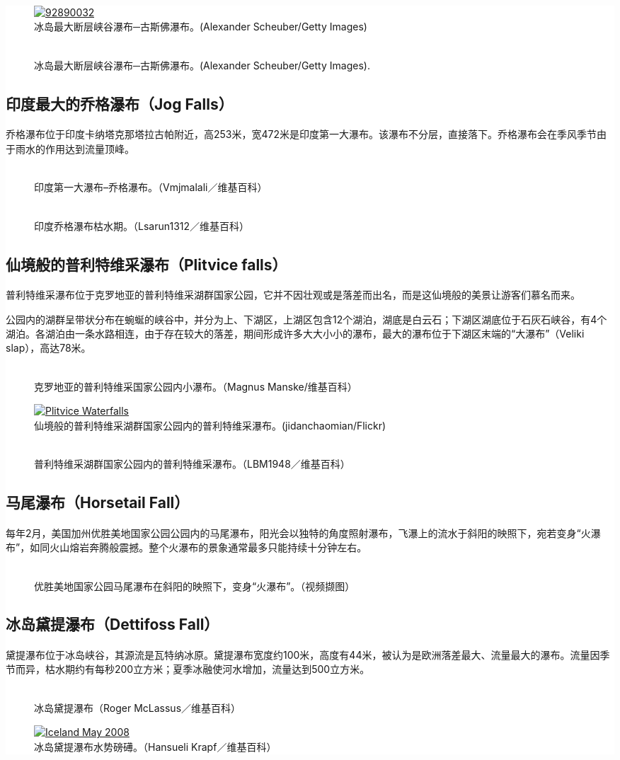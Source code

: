 <figure id="attachment_9370756" aria-describedby="caption-attachment-9370756" style="width: 600px" class="wp-caption aligncenter"><a target="_blank" href="https://i.epochtimes.com/assets/uploads/2017/07/1707090837371758.jpg"><img class="wp-image-9370756 size-large" title="92890032" src="https://i.epochtimes.com/assets/uploads/2017/07/1707090837371758-600x372.jpg" alt="92890032" width="600" b="372" /></a><figcaption id="caption-attachment-9370756" class="wp-caption-text">冰岛最大断层峡谷瀑布─古斯佛瀑布。(Alexander Scheuber/Getty Images)</figcaption></figure>
<figure id="attachment_10661469" aria-describedby="caption-attachment-10661469" style="width: 600px" class="wp-caption aligncenter"><a target="_blank" href="https://i.epochtimes.com/assets/uploads/2018/08/1808231142341758.jpg"><img class="size-large wp-image-10661469" title="" src="https://i.epochtimes.com/assets/uploads/2018/08/1808231142341758-600x400.jpg" alt="" width="600" b="400" /></a><figcaption id="caption-attachment-10661469" class="wp-caption-text">冰岛最大断层峡谷瀑布─古斯佛瀑布。(Alexander Scheuber/Getty Images).</figcaption></figure>
<h2>印度最大的乔格瀑布（Jog Falls）</h2>
<p>乔格瀑布位于印度卡纳塔克那塔拉古帕附近，高253米，宽472米是印度第一大瀑布。该瀑布不分层，直接落下。乔格瀑布会在季风季节由于雨水的作用达到流量顶峰。</p>
<figure id="attachment_10660494" aria-describedby="caption-attachment-10660494" style="width: 600px" class="wp-caption aligncenter"><a target="_blank" href="https://i.epochtimes.com/assets/uploads/2018/08/1808230412121758.jpg"><img class="size-large wp-image-10660494" title="" src="https://i.epochtimes.com/assets/uploads/2018/08/1808230412121758-600x450.jpg" alt="" width="600" b="450" /></a><figcaption id="caption-attachment-10660494" class="wp-caption-text">印度第一大瀑布&#8211;乔格瀑布。（Vmjmalali／维基百科）</figcaption></figure>
<figure id="attachment_10661484" aria-describedby="caption-attachment-10661484" style="width: 600px" class="wp-caption aligncenter"><a target="_blank" href="https://i.epochtimes.com/assets/uploads/2018/08/1808231147021758.jpg"><img class="wp-image-10661484 size-large" src="https://i.epochtimes.com/assets/uploads/2018/08/1808231147021758-600x450.jpg" alt="" width="600" b="450" /></a><figcaption id="caption-attachment-10661484" class="wp-caption-text">印度乔格瀑布枯水期。（Lsarun1312／维基百科）</figcaption></figure>
<h2>仙境般的普利特维采瀑布（Plitvice falls）</h2>
<p>普利特维采瀑布位于克罗地亚的普利特维采湖群国家公园，它并不因壮观或是落差而出名，而是这仙境般的美景让游客们慕名而来。</p>
<p>公园内的湖群呈带状分布在蜿蜒的峡谷中，并分为上、下湖区，上湖区包含12个湖泊，湖底是白云石；下湖区湖底位于石灰石峡谷，有4个湖泊。各湖泊由一条水路相连，由于存在较大的落差，期间形成许多大大小小的瀑布，最大的瀑布位于下湖区末端的“大瀑布”（Veliki slap），高达78米。</p>
<figure id="attachment_5814279" aria-describedby="caption-attachment-5814279" style="width: 450px" class="wp-caption aligncenter"><a target="_blank" href="https://i.epochtimes.com/assets/uploads/2015/01/1501050124071758.jpg"><img class="wp-image-5814279 size-medium" src="https://i.epochtimes.com/assets/uploads/2015/01/1501050124071758-450x600.jpg" alt="" width="450" b="600" /></a><figcaption id="caption-attachment-5814279" class="wp-caption-text">克罗地亚的普利特维采国家公园内小瀑布。（Magnus Manske/维基百科）</figcaption></figure>
<figure id="attachment_5814296" aria-describedby="caption-attachment-5814296" style="width: 600px" class="wp-caption aligncenter"><a target="_blank" href="https://i.epochtimes.com/assets/uploads/2015/01/1501050703211758.jpg"><img class="wp-image-5814296 size-large" title="Plitvice Waterfalls" src="https://i.epochtimes.com/assets/uploads/2015/01/1501050703211758-600x400.jpg" alt="Plitvice Waterfalls" width="600" b="400" /></a><figcaption id="caption-attachment-5814296" class="wp-caption-text">仙境般的普利特维采湖群国家公园内的普利特维采瀑布。(jidanchaomian/Flickr)</figcaption></figure>
<figure id="attachment_10662840" aria-describedby="caption-attachment-10662840" style="width: 600px" class="wp-caption aligncenter"><a target="_blank" href="https://i.epochtimes.com/assets/uploads/2018/08/1808240028441758.jpg"><img class="wp-image-10662840 size-large" src="https://i.epochtimes.com/assets/uploads/2018/08/1808240028441758-600x371.jpg" alt="" width="600" b="371" /></a><figcaption id="caption-attachment-10662840" class="wp-caption-text">普利特维采湖群国家公园内的普利特维采瀑布。（LBM1948／维基百科）</figcaption></figure>
<h2>马尾瀑布（Horsetail Fall）</h2>
<p>每年2月，美国加州优胜美地国家公园公园内的马尾瀑布，阳光会以独特的角度照射瀑布，飞瀑上的流水于斜阳的映照下，宛若变身“火瀑布”，如同火山熔岩奔腾般震撼。整个火瀑布的景象通常最多只能持续十分钟左右。</p>
<figure id="attachment_6546307" aria-describedby="caption-attachment-6546307" style="width: 600px" class="wp-caption aligncenter"><a target="_blank" href="https://i.epochtimes.com/assets/uploads/2016/01/1601121034101758.jpg"><img class="wp-image-6546307 size-large" src="https://i.epochtimes.com/assets/uploads/2016/01/1601121034101758-600x338.jpg" alt="" width="600" b="338" /></a><figcaption id="caption-attachment-6546307" class="wp-caption-text">优胜美地国家公园马尾瀑布在斜阳的映照下，变身“火瀑布”。（视频撷图）</figcaption></figure>
<h2>冰岛黛提瀑布（Dettifoss Fall）</h2>
<p>黛提瀑布位于冰岛峡谷，其源流是瓦特纳冰原。黛提瀑布宽度约100米，高度有44米，被认为是欧洲落差最大、流量最大的瀑布。流量因季节而异，枯水期约有每秒200立方米；夏季冰融使河水增加，流量达到500立方米。</p>
<figure id="attachment_5770612" aria-describedby="caption-attachment-5770612" style="width: 434px" class="wp-caption aligncenter"><a target="_blank" href="https://i.epochtimes.com/assets/uploads/2014/08/1408091048381758.jpg"><img class="size-large wp-image-5770612" title="" src="https://i.epochtimes.com/assets/uploads/2014/08/1408091048381758.jpg" alt="" width="434" b="599" /></a><figcaption id="caption-attachment-5770612" class="wp-caption-text">冰岛黛提瀑布（Roger McLassus／维基百科）</figcaption></figure>
<figure id="attachment_10662872" aria-describedby="caption-attachment-10662872" style="width: 600px" class="wp-caption aligncenter"><a target="_blank" href="https://i.epochtimes.com/assets/uploads/2018/08/1808240038351758.jpg"><img class="wp-image-10662872 size-large" title="Iceland May 2008" src="https://i.epochtimes.com/assets/uploads/2018/08/1808240038351758-600x450.jpg" alt="Iceland May 2008" width="600" b="450" /></a><figcaption id="caption-attachment-10662872" class="wp-caption-text">冰岛黛提瀑布水势磅礡。（Hansueli Krapf／维基百科）</figcaption></figure>